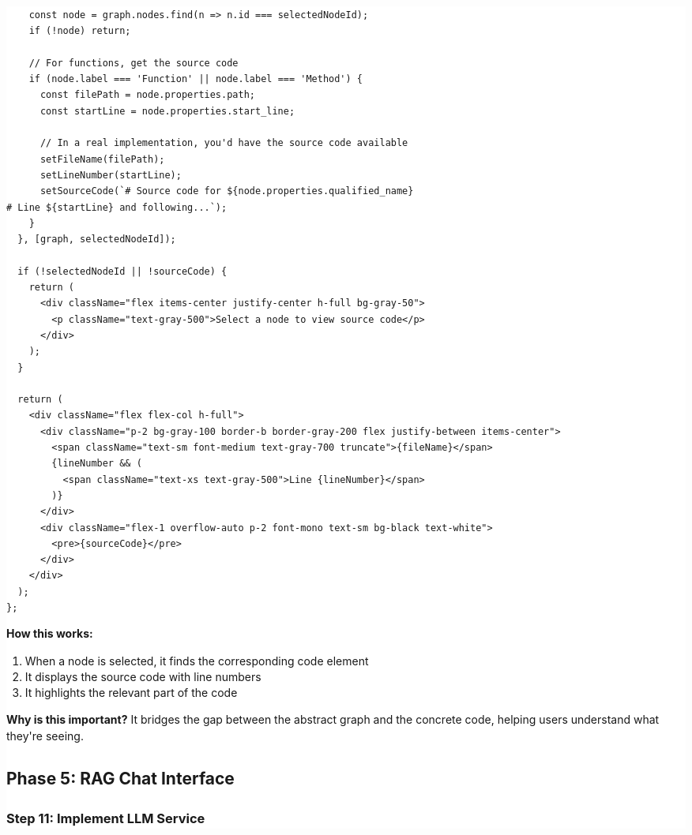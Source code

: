 ```tsx
    const node = graph.nodes.find(n => n.id === selectedNodeId);
    if (!node) return;
  
    // For functions, get the source code
    if (node.label === 'Function' || node.label === 'Method') {
      const filePath = node.properties.path;
      const startLine = node.properties.start_line;
    
      // In a real implementation, you'd have the source code available
      setFileName(filePath);
      setLineNumber(startLine);
      setSourceCode(`# Source code for ${node.properties.qualified_name}
# Line ${startLine} and following...`);
    }
  }, [graph, selectedNodeId]);
  
  if (!selectedNodeId || !sourceCode) {
    return (
      <div className="flex items-center justify-center h-full bg-gray-50">
        <p className="text-gray-500">Select a node to view source code</p>
      </div>
    );
  }
  
  return (
    <div className="flex flex-col h-full">
      <div className="p-2 bg-gray-100 border-b border-gray-200 flex justify-between items-center">
        <span className="text-sm font-medium text-gray-700 truncate">{fileName}</span>
        {lineNumber && (
          <span className="text-xs text-gray-500">Line {lineNumber}</span>
        )}
      </div>
      <div className="flex-1 overflow-auto p-2 font-mono text-sm bg-black text-white">
        <pre>{sourceCode}</pre>
      </div>
    </div>
  );
};
```

**How this works:**

1. When a node is selected, it finds the corresponding code element
2. It displays the source code with line numbers
3. It highlights the relevant part of the code

**Why is this important?** It bridges the gap between the abstract graph and the concrete code, helping users understand what they're seeing.

## Phase 5: RAG Chat Interface

### Step 11: Implement LLM Service
